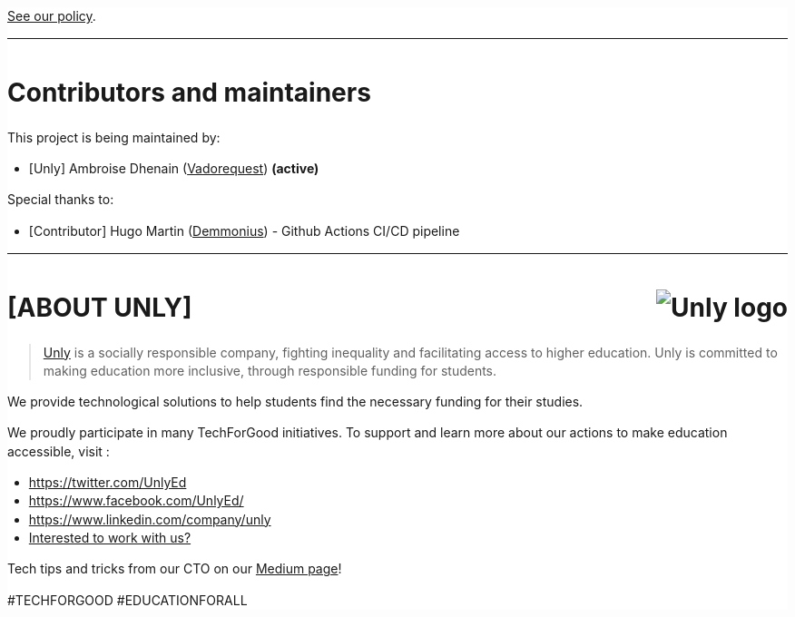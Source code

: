 [See our policy](https://github.com/UnlyEd/Unly).

---

# Contributors and maintainers

This project is being maintained by:
- [Unly] Ambroise Dhenain ([Vadorequest](https://github.com/vadorequest)) **(active)**

Special thanks to:
- [Contributor] Hugo Martin ([Demmonius](https://github.com/Demmonius)) - Github Actions CI/CD pipeline

---

# **[ABOUT UNLY]** <a href="https://unly.org"><img src="https://storage.googleapis.com/unly/images/ICON_UNLY.png" height="40" align="right" alt="Unly logo" title="Unly logo" /></a>

> [Unly](https://unly.org) is a socially responsible company, fighting inequality and facilitating access to higher education.
> Unly is committed to making education more inclusive, through responsible funding for students.

We provide technological solutions to help students find the necessary funding for their studies.

We proudly participate in many TechForGood initiatives. To support and learn more about our actions to make education accessible, visit :
- https://twitter.com/UnlyEd
- https://www.facebook.com/UnlyEd/
- https://www.linkedin.com/company/unly
- [Interested to work with us?](https://jobs.zenploy.io/unly/about)

Tech tips and tricks from our CTO on our [Medium page](https://medium.com/unly-org/tech/home)!

#TECHFORGOOD #EDUCATIONFORALL
